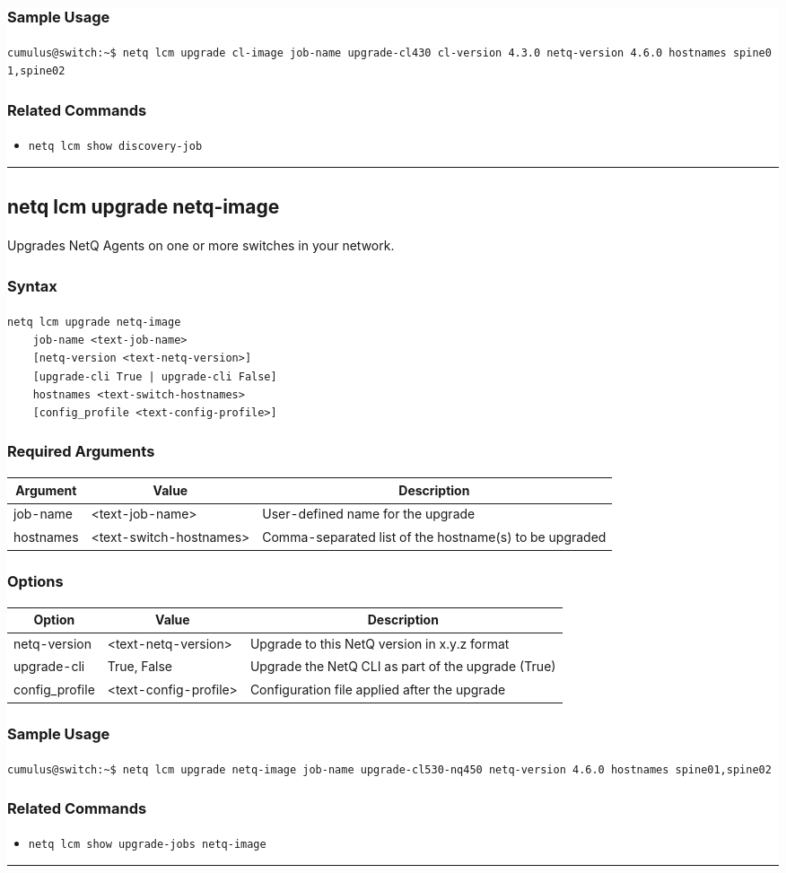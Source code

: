 ### Sample Usage

```
cumulus@switch:~$ netq lcm upgrade cl-image job-name upgrade-cl430 cl-version 4.3.0 netq-version 4.6.0 hostnames spine01,spine02
```

### Related Commands

- `netq lcm show discovery-job`

- - -
## netq lcm upgrade netq-image

Upgrades NetQ Agents on one or more switches in your network.

### Syntax

```
netq lcm upgrade netq-image 
    job-name <text-job-name> 
    [netq-version <text-netq-version>] 
    [upgrade-cli True | upgrade-cli False] 
    hostnames <text-switch-hostnames> 
    [config_profile <text-config-profile>]
 ```

### Required Arguments

| Argument | Value | Description |
| ---- | ---- | ---- |
| job-name | \<text-job-name\> | User-defined name for the upgrade |
| hostnames | \<text-switch-hostnames\> | Comma-separated list of the hostname(s) to be upgraded |

### Options

| Option | Value | Description |
| ---- | ---- | ---- |
| netq-version | <text-netq-version\> |  Upgrade to this NetQ version in x.y.z format |
| upgrade-cli | True, False | Upgrade the NetQ CLI as part of the upgrade (True) |
| config_profile | <text-config-profile\> | Configuration file applied after the upgrade |

### Sample Usage

```
cumulus@switch:~$ netq lcm upgrade netq-image job-name upgrade-cl530-nq450 netq-version 4.6.0 hostnames spine01,spine02
```

### Related Commands

- `netq lcm show upgrade-jobs netq-image`

- - -

